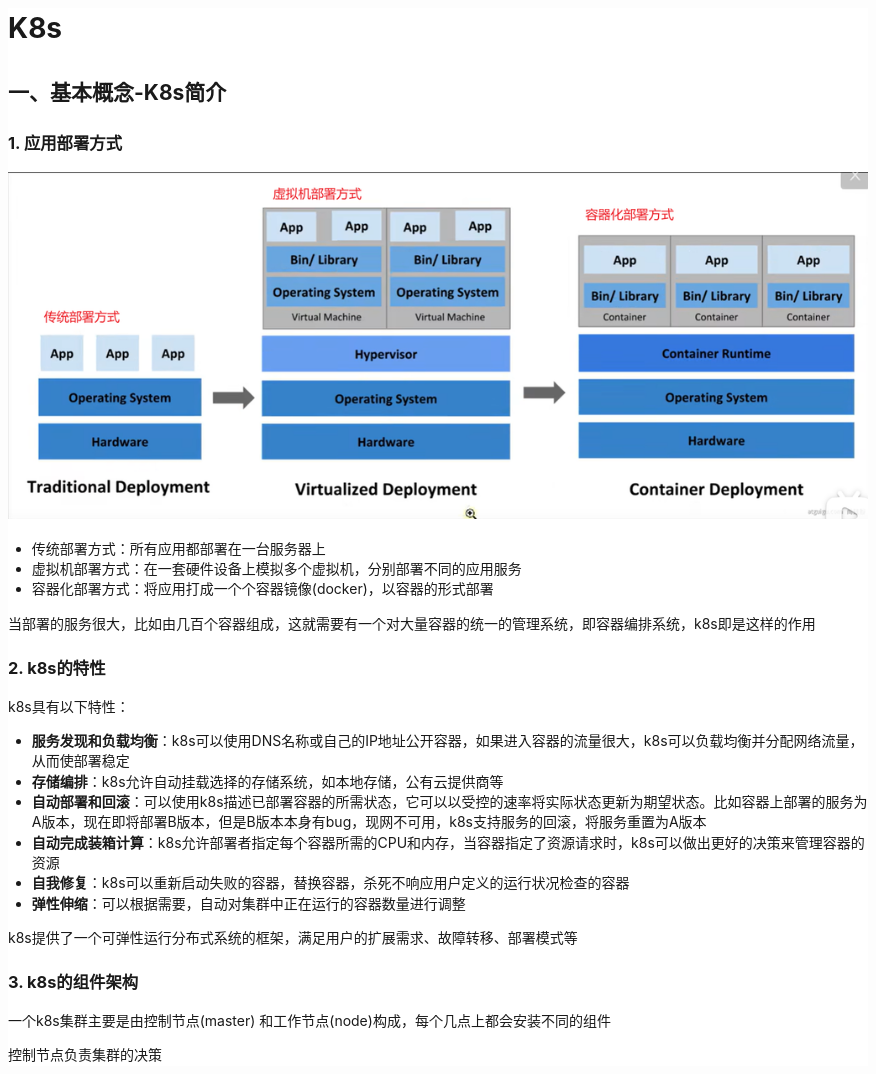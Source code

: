 # K8s

## 一、基本概念-K8s简介

### 1. 应用部署方式

![image-20240616145251500](./assets/image-20240616145251500.png)

+ 传统部署方式：所有应用都部署在一台服务器上
+ 虚拟机部署方式：在一套硬件设备上模拟多个虚拟机，分别部署不同的应用服务
+ 容器化部署方式：将应用打成一个个容器镜像(docker)，以容器的形式部署

当部署的服务很大，比如由几百个容器组成，这就需要有一个对大量容器的统一的管理系统，即容器编排系统，k8s即是这样的作用

### 2. k8s的特性

k8s具有以下特性：

+ **服务发现和负载均衡**：k8s可以使用DNS名称或自己的IP地址公开容器，如果进入容器的流量很大，k8s可以负载均衡并分配网络流量，从而使部署稳定
+ **存储编排**：k8s允许自动挂载选择的存储系统，如本地存储，公有云提供商等
+ **自动部署和回滚**：可以使用k8s描述已部署容器的所需状态，它可以以受控的速率将实际状态更新为期望状态。比如容器上部署的服务为A版本，现在即将部署B版本，但是B版本本身有bug，现网不可用，k8s支持服务的回滚，将服务重置为A版本
+ **自动完成装箱计算**：k8s允许部署者指定每个容器所需的CPU和内存，当容器指定了资源请求时，k8s可以做出更好的决策来管理容器的资源
+ **自我修复**：k8s可以重新启动失败的容器，替换容器，杀死不响应用户定义的运行状况检查的容器
+ **弹性伸缩**：可以根据需要，自动对集群中正在运行的容器数量进行调整

k8s提供了一个可弹性运行分布式系统的框架，满足用户的扩展需求、故障转移、部署模式等

### 3. k8s的组件架构

一个k8s集群主要是由控制节点(master) 和工作节点(node)构成，每个几点上都会安装不同的组件

控制节点负责集群的决策
